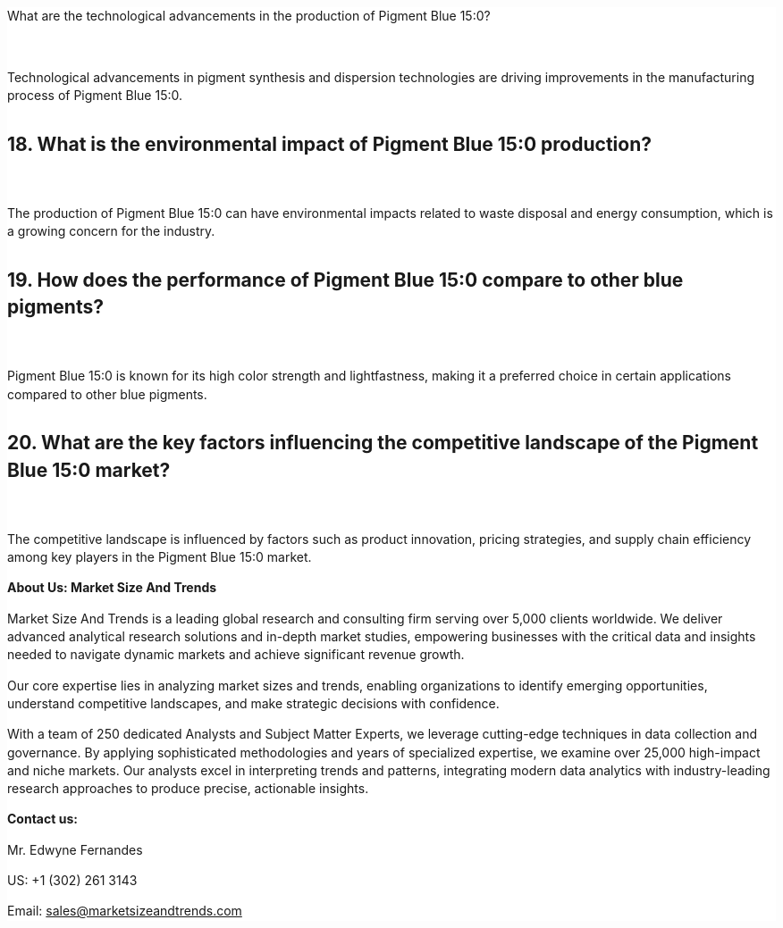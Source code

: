 What are the technological advancements in the production of Pigment Blue 15:0?</h2><p>&nbsp;</p><p>Technological advancements in pigment synthesis and dispersion technologies are driving improvements in the manufacturing process of Pigment Blue 15:0.</p><h2>18. What is the environmental impact of Pigment Blue 15:0 production?</h2><p>&nbsp;</p><p>The production of Pigment Blue 15:0 can have environmental impacts related to waste disposal and energy consumption, which is a growing concern for the industry.</p><h2>19. How does the performance of Pigment Blue 15:0 compare to other blue pigments?</h2><p>&nbsp;</p><p>Pigment Blue 15:0 is known for its high color strength and lightfastness, making it a preferred choice in certain applications compared to other blue pigments.</p><h2>20. What are the key factors influencing the competitive landscape of the Pigment Blue 15:0 market?</h2><p>&nbsp;</p><p>The competitive landscape is influenced by factors such as product innovation, pricing strategies, and supply chain efficiency among key players in the Pigment Blue 15:0 market.</p></body></html></p><p><strong>About Us:&nbsp;Market Size And Trends</strong></p><p>Market Size And Trends&nbsp;is a leading global research and consulting firm serving over 5,000 clients worldwide. We deliver advanced analytical research solutions and in-depth market studies, empowering businesses with the critical data and insights needed to navigate dynamic markets and achieve significant revenue growth.</p><p>Our core expertise lies in analyzing market sizes and trends, enabling organizations to identify emerging opportunities, understand competitive landscapes, and make strategic decisions with confidence.</p><p>With a team of 250 dedicated Analysts and Subject Matter Experts, we leverage cutting-edge techniques in data collection and governance. By applying sophisticated methodologies and years of specialized expertise, we examine over 25,000 high-impact and niche markets. Our analysts excel in interpreting trends and patterns, integrating modern data analytics with industry-leading research approaches to produce precise, actionable insights.</p><p><strong>Contact us:</strong></p><p>Mr. Edwyne Fernandes</p><p>US: +1 (302) 261 3143</p><p>Email: <a href="mailto:sales@marketsizeandtrends.com">sales@marketsizeandtrends.com</a>&nbsp;</p>
